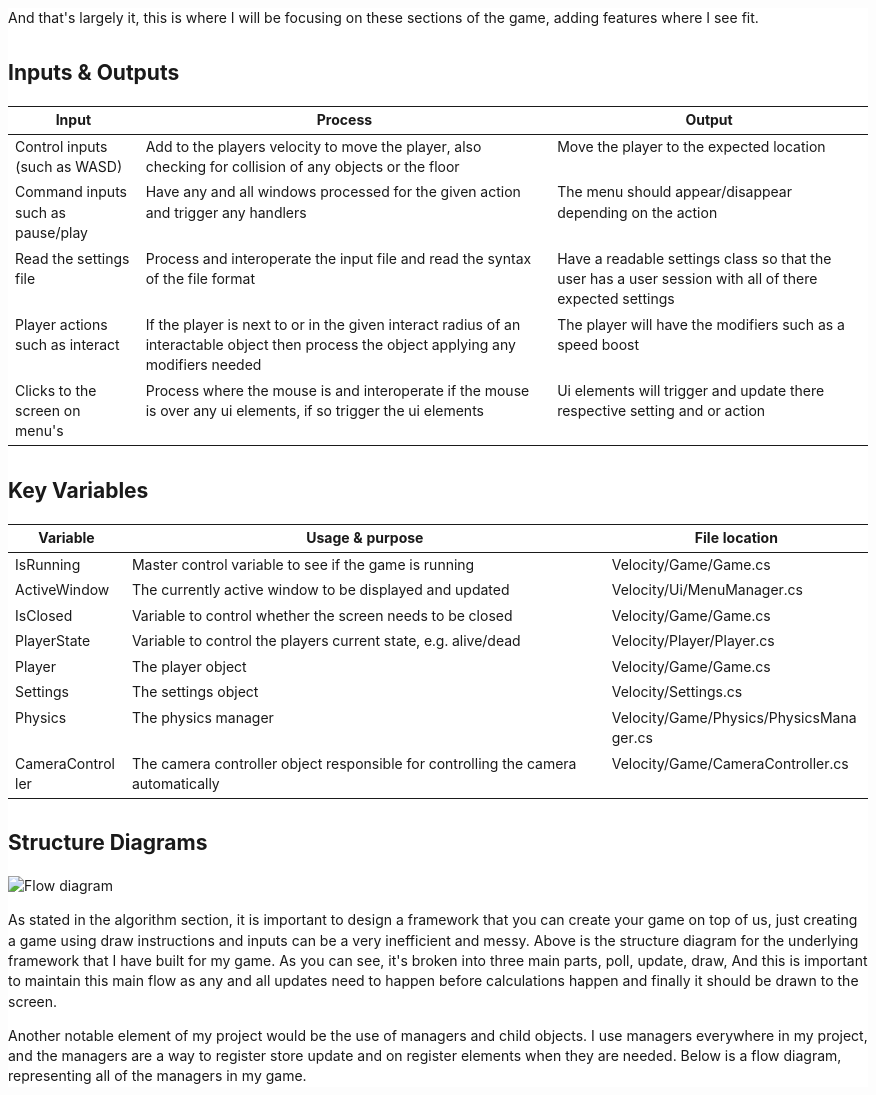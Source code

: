 And that's largely it, this is where I will be focusing on these sections of the game, adding features where I see fit.

## Inputs & Outputs

| Input                             | Process                                                                                                                                  | Output                                                                                                 |
|-----------------------------------|------------------------------------------------------------------------------------------------------------------------------------------|--------------------------------------------------------------------------------------------------------|
| Control inputs (such as WASD)     | Add to the players velocity to move the player, also checking for collision of any objects or the floor                                  | Move the player to the expected location                                                               |
| Command inputs such as pause/play | Have any and all windows processed for the given action and trigger any handlers                                                         | The menu should appear/disappear depending on the action                                               |
| Read the settings file            | Process and interoperate the input file and read the syntax of the file format                                                           | Have a readable settings class so that the user has a user session with all of there expected settings |
| Player actions such as interact   | If the player is next to or in the given interact radius of an interactable object then process the object applying any modifiers needed | The player will have the modifiers such as a speed boost                                               |
| Clicks to the screen on menu's    | Process where the mouse is and interoperate if the mouse is over any ui elements, if so trigger the ui elements                          | Ui elements will trigger and update there respective setting and or action                             |

## Key Variables

| Variable         | Usage & purpose                                                                    | File location                           |
|------------------|------------------------------------------------------------------------------------|-----------------------------------------|
| IsRunning        | Master control variable to see if the game is running                              | Velocity/Game/Game.cs                   |
| ActiveWindow     | The currently active window to be displayed and updated                            | Velocity/Ui/MenuManager.cs              |
| IsClosed         | Variable to control whether the screen needs to be closed                          | Velocity/Game/Game.cs                   |
| PlayerState      | Variable to control the players current state, e.g. alive/dead                     | Velocity/Player/Player.cs               |
| Player           | The player object                                                                  | Velocity/Game/Game.cs                   |
| Settings         | The settings object                                                                | Velocity/Settings.cs                    |
| Physics          | The physics manager                                                                | Velocity/Game/Physics/PhysicsManager.cs |
| CameraController | The camera controller object responsible for controlling the camera automatically  | Velocity/Game/CameraController.cs       |

## Structure Diagrams

![Flow diagram](https://i.imgur.com/kRE7aZK.png)

As stated in the algorithm section, it is important to design a framework that you can create your game on top of us, just creating a game using draw instructions and inputs can be a very inefficient and messy.
Above is the structure diagram for the underlying framework that I have built for my game. As you can see, it's broken into three main parts, poll, update, draw, And this is important to maintain this main flow as any and all updates need to happen before calculations happen and finally it should be drawn to the screen.

Another notable element of my project would be the use of managers and child objects. I use managers everywhere in my project, and the managers are a way to register store update and on register elements when they are needed.
Below is a flow diagram, representing all of the managers in my game.
